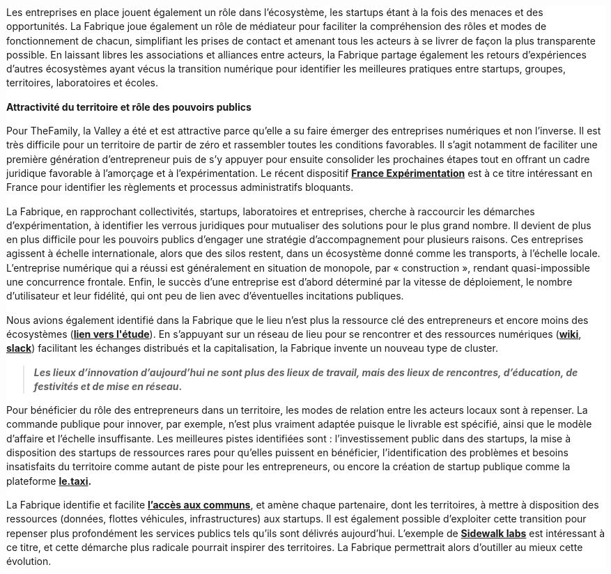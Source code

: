 Les entreprises en place jouent également un rôle dans l’écosystème, les startups étant à la fois des menaces et des opportunités. La Fabrique joue également un rôle de médiateur pour faciliter la compréhension des rôles et modes de fonctionnement de chacun, simplifiant les prises de contact et amenant tous les acteurs à se livrer de façon la plus transparente possible. En laissant libres les associations et alliances entre acteurs, la Fabrique partage également les retours d’expériences d’autres écosystèmes ayant vécus la transition numérique pour identifier les meilleures pratiques entre startups, groupes, territoires, laboratoires et écoles.

**Attractivité du territoire et rôle des pouvoirs publics**

Pour TheFamily, la Valley a été et est attractive parce qu’elle a su faire émerger des entreprises numériques et non l’inverse. Il est très difficile pour un territoire de partir de zéro et rassembler toutes les conditions favorables. Il s’agit notamment de faciliter une première génération d’entrepreneur puis de s’y appuyer pour ensuite consolider les prochaines étapes tout en offrant un cadre juridique favorable à l’amorçage et à l’expérimentation. Le récent dispositif [**France Expérimentation**](http://www.economie.gouv.fr/france-experimentation-lancement-1er-appel-a-projets) est à ce titre intéressant en France pour identifier les règlements et processus administratifs bloquants.

La Fabrique, en rapprochant collectivités, startups, laboratoires et entreprises, cherche à raccourcir les démarches d’expérimentation, à identifier les verrous juridiques pour mutualiser des solutions pour le plus grand nombre. Il devient de plus en plus difficile pour les pouvoirs publics d’engager une stratégie d’accompagnement pour plusieurs raisons. Ces entreprises agissent à échelle internationale, alors que des silos restent, dans un écosystème donné comme les transports, à l’échelle locale. L’entreprise numérique qui a réussi est généralement en situation de monopole, par « construction », rendant quasi-impossible une concurrence frontale. Enfin, le succès d’une entreprise est d’abord déterminé par la vitesse de déploiement, le nombre d’utilisateur et leur fidélité, qui ont peu de lien avec d’éventuelles incitations publiques.

Nous avions également identifié dans la Fabrique que le lieu n’est plus la ressource clé des entrepreneurs et encore moins des écosystèmes ([**lien vers l'étude**](http://transportsdufutur.ademe.fr/2014/11/innover-aujourdhui-pour-mieux-se-deplacer-demain.html?hlst=15marches)). En s’appuyant sur un réseau de lieu pour se rencontrer et des ressources numériques ([**wiki**](http://wiki.lafabriquedesmobilites.fr/index.php?title=Accueil), [**slack**](https://fabmobteam.slack.com)) facilitant les échanges distribués et la capitalisation, la Fabrique invente un nouveau type de cluster.

> **_Les lieux d’innovation d’aujourd’hui ne sont plus des lieux de travail, mais des lieux de rencontres, d’éducation, de festivités et de mise en réseau_.**

Pour bénéficier du rôle des entrepreneurs dans un territoire, les modes de relation entre les acteurs locaux sont à repenser. La commande publique pour innover, par exemple, n’est plus vraiment adaptée puisque le livrable est spécifié, ainsi que le modèle d’affaire et l’échelle insuffisante. Les meilleures pistes identifiées sont : l’investissement public dans des startups, la mise à disposition des startups de ressources rares pour qu’elles puissent en bénéficier, l’identification des problèmes et besoins insatisfaits du territoire comme autant de piste pour les entrepreneurs, ou encore la création de startup publique comme la plateforme [**le.taxi**](http://le.taxi/)**.**

La Fabrique identifie et facilite [**l’accès aux communs**](http://communs.lafabriquedesmobilites.fr/#/p/list), et amène chaque partenaire, dont les territoires, à mettre à disposition des ressources (données, flottes véhicules, infrastructures) aux startups. Il est également possible d’exploiter cette transition pour repenser plus profondément les services publics tels qu’ils sont délivrés aujourd’hui. L’exemple de [**Sidewalk labs**](http://transportsdufutur.ademe.fr/2016/06/columbus-tout-commencer.html) est intéressant à ce titre, et cette démarche plus radicale pourrait inspirer des territoires. La Fabrique permettrait alors d’outiller au mieux cette évolution.
